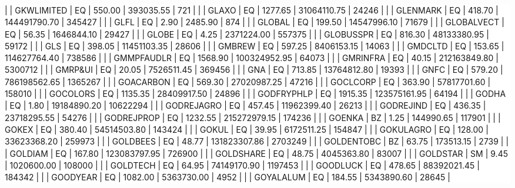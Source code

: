 |  | GKWLIMITED | EQ | 550.00 | 393035.55 | 721 |
|  | GLAXO | EQ | 1277.65 | 31064110.75 | 24246 |
|  | GLENMARK | EQ | 418.70 | 144491790.70 | 345427 |
|  | GLFL | EQ | 2.90 | 2485.90 | 874 |
|  | GLOBAL | EQ | 199.50 | 14547996.10 | 71679 |
|  | GLOBALVECT | EQ | 56.35 | 1646844.10 | 29427 |
|  | GLOBE | EQ | 4.25 | 2371224.00 | 557375 |
|  | GLOBUSSPR | EQ | 816.30 | 48133380.95 | 59172 |
|  | GLS | EQ | 398.05 | 11451103.35 | 28606 |
|  | GMBREW | EQ | 597.25 | 8406153.15 | 14063 |
|  | GMDCLTD | EQ | 153.65 | 114627764.40 | 738586 |
|  | GMMPFAUDLR | EQ | 1568.90 | 100324952.95 | 64073 |
|  | GMRINFRA | EQ | 40.15 | 212163849.80 | 5300712 |
|  | GMRP&UI | EQ | 20.05 | 7526511.45 | 369456 |
|  | GNA | EQ | 713.85 | 13764812.80 | 19393 |
|  | GNFC | EQ | 579.20 | 786198562.65 | 1365267 |
|  | GOACARBON | EQ | 569.30 | 27020987.25 | 47216 |
|  | GOCLCORP | EQ | 363.90 | 57817701.60 | 158010 |
|  | GOCOLORS | EQ | 1135.35 | 28409917.50 | 24896 |
|  | GODFRYPHLP | EQ | 1915.35 | 123575161.95 | 64194 |
|  | GODHA | EQ | 1.80 | 19184890.20 | 10622294 |
|  | GODREJAGRO | EQ | 457.45 | 11962399.40 | 26213 |
|  | GODREJIND | EQ | 436.35 | 23718295.55 | 54276 |
|  | GODREJPROP | EQ | 1232.55 | 215272979.15 | 174236 |
|  | GOENKA | BZ | 1.25 | 144990.65 | 117901 |
|  | GOKEX | EQ | 380.40 | 54514503.80 | 143424 |
|  | GOKUL | EQ | 39.95 | 6172511.25 | 154847 |
|  | GOKULAGRO | EQ | 128.00 | 33623368.20 | 259973 |
|  | GOLDBEES | EQ | 48.77 | 131823307.86 | 2703249 |
|  | GOLDENTOBC | BZ | 63.75 | 173513.15 | 2739 |
|  | GOLDIAM | EQ | 167.80 | 123083797.95 | 726900 |
|  | GOLDSHARE | EQ | 48.75 | 4045363.80 | 83007 |
|  | GOLDSTAR | SM | 9.45 | 1020600.00 | 108000 |
|  | GOLDTECH | EQ | 64.95 | 74149170.90 | 1197453 |
|  | GOODLUCK | EQ | 478.65 | 88392021.45 | 184342 |
|  | GOODYEAR | EQ | 1082.00 | 5363730.00 | 4952 |
|  | GOYALALUM | EQ | 184.55 | 5343890.60 | 28645 |